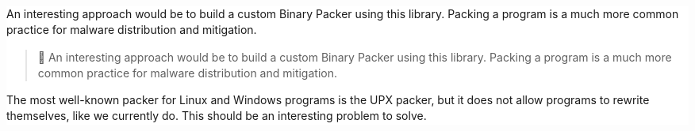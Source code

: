 An interesting approach would be to build a custom Binary Packer using this library. Packing a program is a much more common practice for malware distribution and mitigation.

> 👷 An interesting approach would be to build a custom Binary Packer using this library. Packing a program is a much more common practice for malware distribution and mitigation.

The most well-known packer for Linux and Windows programs is the UPX packer, but it does not allow programs to rewrite themselves, like we currently do. This should be an interesting problem to solve.

